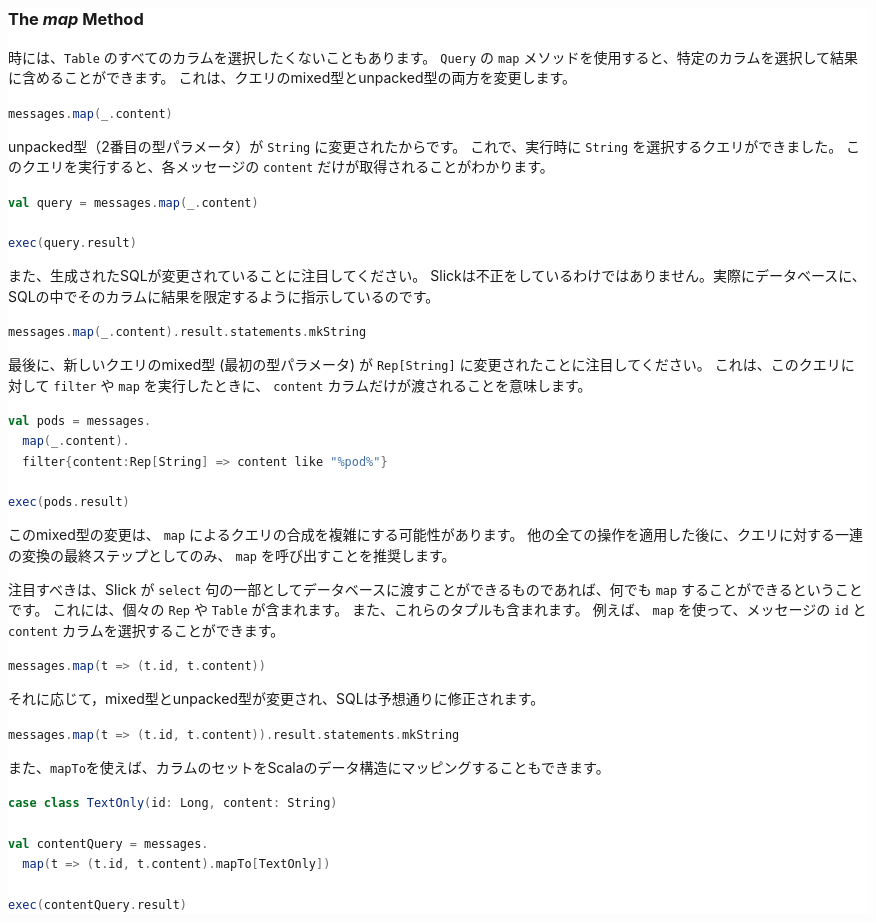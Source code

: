 ### The *map* Method

時には、`Table` のすべてのカラムを選択したくないこともあります。
`Query` の `map` メソッドを使用すると、特定のカラムを選択して結果に含めることができます。
これは、クエリのmixed型とunpacked型の両方を変更します。

```scala mdoc
messages.map(_.content)
```

unpacked型（2番目の型パラメータ）が `String` に変更されたからです。
これで、実行時に `String` を選択するクエリができました。
このクエリを実行すると、各メッセージの `content` だけが取得されることがわかります。

```scala mdoc
val query = messages.map(_.content)

exec(query.result)
```

また、生成されたSQLが変更されていることに注目してください。
Slickは不正をしているわけではありません。実際にデータベースに、SQLの中でそのカラムに結果を限定するように指示しているのです。

```scala mdoc
messages.map(_.content).result.statements.mkString
```

最後に、新しいクエリのmixed型 (最初の型パラメータ) が `Rep[String]` に変更されたことに注目してください。
これは、このクエリに対して `filter` や `map` を実行したときに、 `content` カラムだけが渡されることを意味します。

```scala mdoc
val pods = messages.
  map(_.content).
  filter{content:Rep[String] => content like "%pod%"}

exec(pods.result)
```

このmixed型の変更は、 `map` によるクエリの合成を複雑にする可能性があります。
他の全ての操作を適用した後に、クエリに対する一連の変換の最終ステップとしてのみ、 `map` を呼び出すことを推奨します。

注目すべきは、Slick が `select` 句の一部としてデータベースに渡すことができるものであれば、何でも `map` することができるということです。
これには、個々の `Rep` や `Table` が含まれます。
また、これらのタプルも含まれます。
例えば、 `map` を使って、メッセージの `id` と `content` カラムを選択することができます。

```scala mdoc
messages.map(t => (t.id, t.content))
```

それに応じて，mixed型とunpacked型が変更され、SQLは予想通りに修正されます。

```scala mdoc
messages.map(t => (t.id, t.content)).result.statements.mkString
```

また、`mapTo`を使えば、カラムのセットをScalaのデータ構造にマッピングすることもできます。

```scala mdoc
case class TextOnly(id: Long, content: String)

val contentQuery = messages.
  map(t => (t.id, t.content).mapTo[TextOnly])

exec(contentQuery.result)
```
